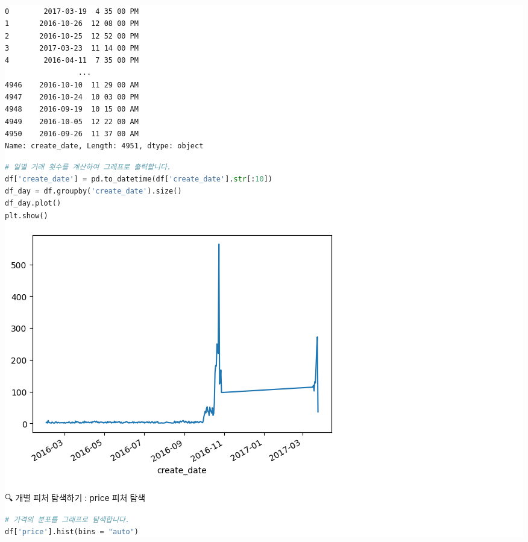 


    0        2017-03-19  4 35 00 PM
    1       2016-10-26  12 08 00 PM
    2       2016-10-25  12 52 00 PM
    3       2017-03-23  11 14 00 PM
    4        2016-04-11  7 35 00 PM
                     ...           
    4946    2016-10-10  11 29 00 AM
    4947    2016-10-24  10 03 00 PM
    4948    2016-09-19  10 15 00 AM
    4949    2016-10-05  12 22 00 AM
    4950    2016-09-26  11 37 00 AM
    Name: create_date, Length: 4951, dtype: object




```python
# 일별 거래 횟수를 계산하여 그래프로 출력합니다. 
df['create_date'] = pd.to_datetime(df['create_date'].str[:10])
df_day = df.groupby('create_date').size()
df_day.plot()
plt.show()
```


    
![png](/assets/images/Book/8/output_6_0.png)
    


🔍 개별 피처 탐색하기 : price 피처 탐색 


```python
# 가격의 분포를 그래프로 탐색합니다. 
df['price'].hist(bins = "auto")
```

